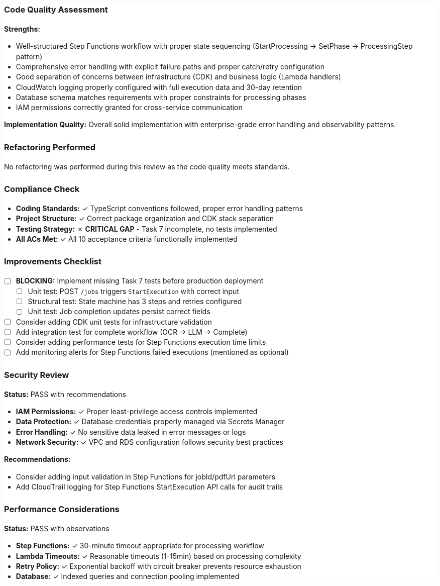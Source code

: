 ### Code Quality Assessment

**Strengths:**
- Well-structured Step Functions workflow with proper state sequencing (StartProcessing → SetPhase → ProcessingStep pattern)
- Comprehensive error handling with explicit failure paths and proper catch/retry configuration
- Good separation of concerns between infrastructure (CDK) and business logic (Lambda handlers)
- CloudWatch logging properly configured with full execution data and 30-day retention
- Database schema matches requirements with proper constraints for processing phases
- IAM permissions correctly granted for cross-service communication

**Implementation Quality:** Overall solid implementation with enterprise-grade error handling and observability patterns.

### Refactoring Performed

No refactoring was performed during this review as the code quality meets standards.

### Compliance Check

- **Coding Standards:** ✓ TypeScript conventions followed, proper error handling patterns
- **Project Structure:** ✓ Correct package organization and CDK stack separation
- **Testing Strategy:** ✗ **CRITICAL GAP** - Task 7 incomplete, no tests implemented
- **All ACs Met:** ✓ All 10 acceptance criteria functionally implemented

### Improvements Checklist

- [ ] **BLOCKING:** Implement missing Task 7 tests before production deployment
  - [ ] Unit test: POST `/jobs` triggers `StartExecution` with correct input
  - [ ] Structural test: State machine has 3 steps and retries configured
  - [ ] Unit test: Job completion updates persist correct fields
- [ ] Consider adding CDK unit tests for infrastructure validation
- [ ] Add integration test for complete workflow (OCR → LLM → Complete)
- [ ] Consider adding performance tests for Step Functions execution time limits
- [ ] Add monitoring alerts for Step Functions failed executions (mentioned as optional)

### Security Review

**Status:** PASS with recommendations

- **IAM Permissions:** ✓ Proper least-privilege access controls implemented
- **Data Protection:** ✓ Database credentials properly managed via Secrets Manager
- **Error Handling:** ✓ No sensitive data leaked in error messages or logs
- **Network Security:** ✓ VPC and RDS configuration follows security best practices

**Recommendations:**
- Consider adding input validation in Step Functions for jobId/pdfUrl parameters
- Add CloudTrail logging for Step Functions StartExecution API calls for audit trails

### Performance Considerations

**Status:** PASS with observations

- **Step Functions:** ✓ 30-minute timeout appropriate for processing workflow
- **Lambda Timeouts:** ✓ Reasonable timeouts (1-15min) based on processing complexity
- **Retry Policy:** ✓ Exponential backoff with circuit breaker prevents resource exhaustion
- **Database:** ✓ Indexed queries and connection pooling implemented
